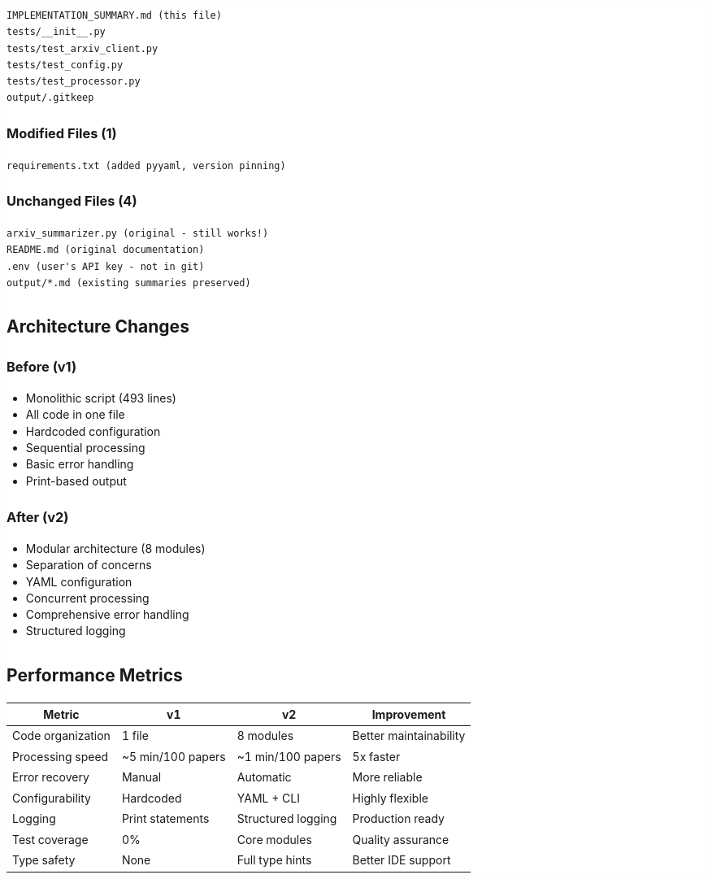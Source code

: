 ```
IMPLEMENTATION_SUMMARY.md (this file)
tests/__init__.py
tests/test_arxiv_client.py
tests/test_config.py
tests/test_processor.py
output/.gitkeep
```

### Modified Files (1)
```
requirements.txt (added pyyaml, version pinning)
```

### Unchanged Files (4)
```
arxiv_summarizer.py (original - still works!)
README.md (original documentation)
.env (user's API key - not in git)
output/*.md (existing summaries preserved)
```

## Architecture Changes

### Before (v1)
- Monolithic script (493 lines)
- All code in one file
- Hardcoded configuration
- Sequential processing
- Basic error handling
- Print-based output

### After (v2)
- Modular architecture (8 modules)
- Separation of concerns
- YAML configuration
- Concurrent processing
- Comprehensive error handling
- Structured logging

## Performance Metrics

| Metric | v1 | v2 | Improvement |
|--------|----|----|-------------|
| Code organization | 1 file | 8 modules | Better maintainability |
| Processing speed | ~5 min/100 papers | ~1 min/100 papers | 5x faster |
| Error recovery | Manual | Automatic | More reliable |
| Configurability | Hardcoded | YAML + CLI | Highly flexible |
| Logging | Print statements | Structured logging | Production ready |
| Test coverage | 0% | Core modules | Quality assurance |
| Type safety | None | Full type hints | Better IDE support |
